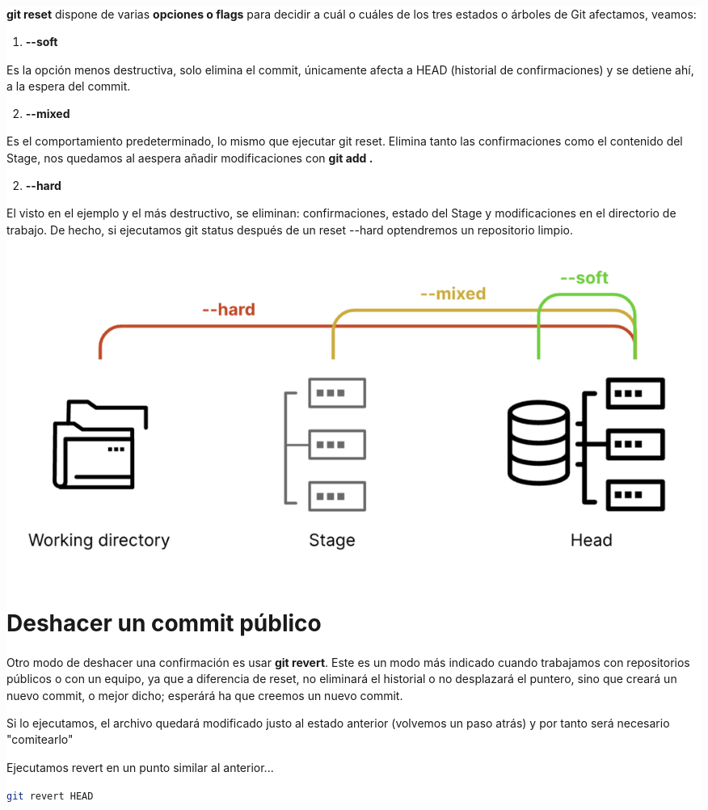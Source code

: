 **git reset** dispone de varias **opciones o flags** para decidir a cuál o cuáles de los tres estados o árboles de Git afectamos, veamos:

1. **--soft**

Es la opción menos destructiva, solo elimina el commit, únicamente afecta a HEAD (historial de confirmaciones) y se detiene ahí, a la espera del commit.

2. **--mixed**

Es el comportamiento predeterminado, lo mismo que ejecutar git reset. Elimina tanto las confirmaciones como el contenido del Stage, nos quedamos al aespera añadir modificaciones con **git add .**

2. **--hard**

El visto en el ejemplo y el más destructivo, se eliminan: confirmaciones, estado del Stage y modificaciones en el directorio de trabajo. De hecho, si ejecutamos git status después de un reset --hard optendremos un repositorio limpio.  

![git-reset](./content/git-reset.png)

# Deshacer un commit público

Otro modo de deshacer una confirmación es usar **git revert**. Este es un modo más indicado cuando trabajamos con repositorios públicos o con un equipo, ya que a diferencia de reset, no eliminará el historial o no desplazará el puntero, sino que creará un nuevo commit, o mejor dicho; esperárá ha que creemos un nuevo commit. 

Si lo ejecutamos, el archivo quedará modificado justo al estado anterior (volvemos un paso atrás) y por tanto será necesario "comitearlo"

Ejecutamos revert en un punto similar al anterior...

```bash
git revert HEAD 
```

